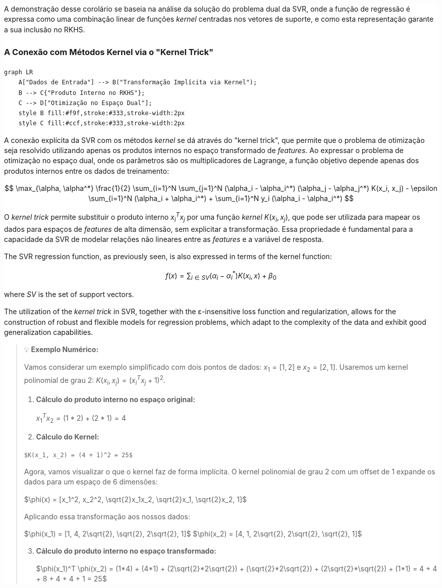 A demonstração desse corolário se baseia na análise da solução do problema dual da SVR, onde a função de regressão é expressa como uma combinação linear de funções *kernel* centradas nos vetores de suporte, e como esta representação garante a sua inclusão no RKHS.

### A Conexão com Métodos Kernel via o "Kernel Trick"

```mermaid
graph LR
    A["Dados de Entrada"] --> B("Transformação Implícita via Kernel");
    B --> C{"Produto Interno no RKHS"};
    C --> D["Otimização no Espaço Dual"];
    style B fill:#f9f,stroke:#333,stroke-width:2px
    style C fill:#ccf,stroke:#333,stroke-width:2px
```

A conexão explícita da SVR com os métodos *kernel* se dá através do "kernel trick", que permite que o problema de otimização seja resolvido utilizando apenas os produtos internos no espaço transformado de *features*. Ao expressar o problema de otimização no espaço dual, onde os parâmetros são os multiplicadores de Lagrange, a função objetivo depende apenas dos produtos internos entre os dados de treinamento:

$$ \max_{\alpha, \alpha^*} \frac{1}{2} \sum_{i=1}^N \sum_{j=1}^N (\alpha_i - \alpha_i^*) (\alpha_j - \alpha_j^*) K(x_i, x_j) - \epsilon \sum_{i=1}^N (\alpha_i + \alpha_i^*) + \sum_{i=1}^N y_i (\alpha_i - \alpha_i^*)  $$

O *kernel trick* permite substituir o produto interno $x_i^T x_j$ por uma função *kernel* $K(x_i, x_j)$, que pode ser utilizada para mapear os dados para espaços de *features* de alta dimensão, sem explicitar a transformação. Essa propriedade é fundamental para a capacidade da SVR de modelar relações não lineares entre as *features* e a variável de resposta.

The SVR regression function, as previously seen, is also expressed in terms of the kernel function:

$$ f(x) = \sum_{i \in SV} (\alpha_i - \alpha_i^*) K(x_i, x) + \beta_0 $$

where $SV$ is the set of support vectors.

The utilization of the *kernel trick* in SVR, together with the ε-insensitive loss function and regularization, allows for the construction of robust and flexible models for regression problems, which adapt to the complexity of the data and exhibit good generalization capabilities.

> 💡 **Exemplo Numérico:**
>
> Vamos considerar um exemplo simplificado com dois pontos de dados: $x_1 = [1, 2]$ e $x_2 = [2, 1]$. Usaremos um kernel polinomial de grau 2: $K(x_i, x_j) = (x_i^T x_j + 1)^2$.
>
> 1.  **Cálculo do produto interno no espaço original:**
>
>     $x_1^T x_2 = (1 * 2) + (2 * 1) = 4$
>
>  2.  **Cálculo do Kernel:**
>
>     $K(x_1, x_2) = (4 + 1)^2 = 25$
>
> Agora, vamos visualizar o que o kernel faz de forma implícita. O kernel polinomial de grau 2 com um offset de 1 expande os dados para um espaço de 6 dimensões:
>
> $\phi(x) = [x_1^2, x_2^2, \sqrt{2}x_1x_2, \sqrt{2}x_1, \sqrt{2}x_2, 1]$
>
> Aplicando essa transformação aos nossos dados:
>
> $\phi(x_1) = [1, 4, 2\sqrt{2}, \sqrt{2}, 2\sqrt{2}, 1]$
> $\phi(x_2) = [4, 1, 2\sqrt{2}, 2\sqrt{2}, \sqrt{2}, 1]$
>
> 3.  **Cálculo do produto interno no espaço transformado:**
>
>     $\phi(x_1)^T \phi(x_2) = (1*4) + (4*1) + (2\sqrt{2}*2\sqrt{2}) + (\sqrt{2}*2\sqrt{2}) + (2\sqrt{2}*\sqrt{2}) + (1*1) = 4 + 4 + 8 + 4 + 4 + 1 = 25$
>

[^12.1]: "In this chapter we describe generalizations of linear decision boundaries for classification. Optimal separating hyperplanes are introduced in Chapter 4 for the case when two classes are linearly separable. Here we cover extensions to the nonseparable case, where the classes overlap. These techniques are then generalized to what is known as the support vector machine, which produces nonlinear boundaries by constructing a linear boundary in a large, transformed version of the feature space." *(Trecho de  "Support Vector Machines and Flexible Discriminants")*
[^12.2]: "In Chapter 4 we discussed a technique for constructing an optimal separating hyperplane between two perfectly separated classes. We review this and generalize to the nonseparable case, where the classes may not be separable by a linear boundary." *(Trecho de  "Support Vector Machines and Flexible Discriminants")*
[^12.3]:  "We showed that this problem can be more conveniently rephrased as min ||β|| subject to yi(x+β + β‰) ≥ 1, i = 1, ..., N"  *(Trecho de "Support Vector Machines and Flexible Discriminants")*